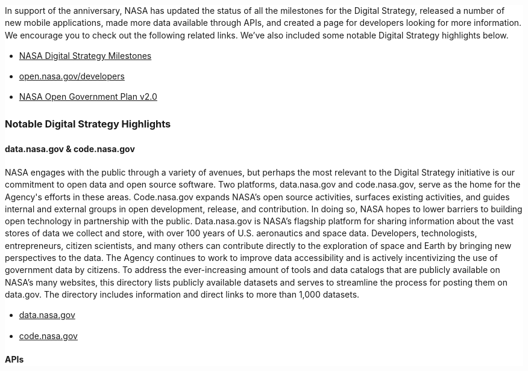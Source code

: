 


In support of the anniversary, NASA has updated the status of all the milestones for the Digital Strategy, released a number of new mobile applications, made more data available through APIs, and created a page for developers looking for more information. We encourage you to check out the following related links. We’ve also included some notable Digital Strategy highlights below.






	
  * [NASA Digital Strategy Milestones](http://www.nasa.gov/digitalstrategy/)[
](http://www.nasa.gov/digitalstrategy/)

	
  * [open.nasa.gov/developers](http://open.nasa.gov/developer/)[
](http://open.nasa.gov/developer/)

	
  * [NASA Open Government Plan v2.0](http://open.nasa.gov/plan/)




### Notable Digital Strategy Highlights




#### data.nasa.gov & code.nasa.gov




NASA engages with the public through a variety of avenues, but perhaps the most relevant to the Digital Strategy initiative is our commitment to open data and open source software. Two platforms, data.nasa.gov and code.nasa.gov, serve as the home for the Agency's efforts in these areas. Code.nasa.gov expands NASA’s open source activities, surfaces existing activities, and guides internal and external groups in open development, release, and contribution. In doing so, NASA hopes to lower barriers to building open technology in partnership with the public. Data.nasa.gov is NASA’s flagship platform for sharing information about the vast stores of data we collect and store, with over 100 years of U.S. aeronautics and space data. Developers, technologists, entrepreneurs, citizen scientists, and many others can contribute directly to the exploration of space and Earth by bringing new perspectives to the data. The Agency continues to work to improve data accessibility and is actively incentivizing the use of government data by citizens. To address the ever-increasing amount of tools and data catalogs that are publicly available on NASA’s many websites, this directory lists publicly available datasets and serves to streamline the process for posting them on data.gov. The directory includes information and direct links to more than 1,000 datasets.






	
  * [data.nasa.gov](http://data.nasa.gov/)

	
  * [code.nasa.gov](http://code.nasa.gov/)




#### APIs

